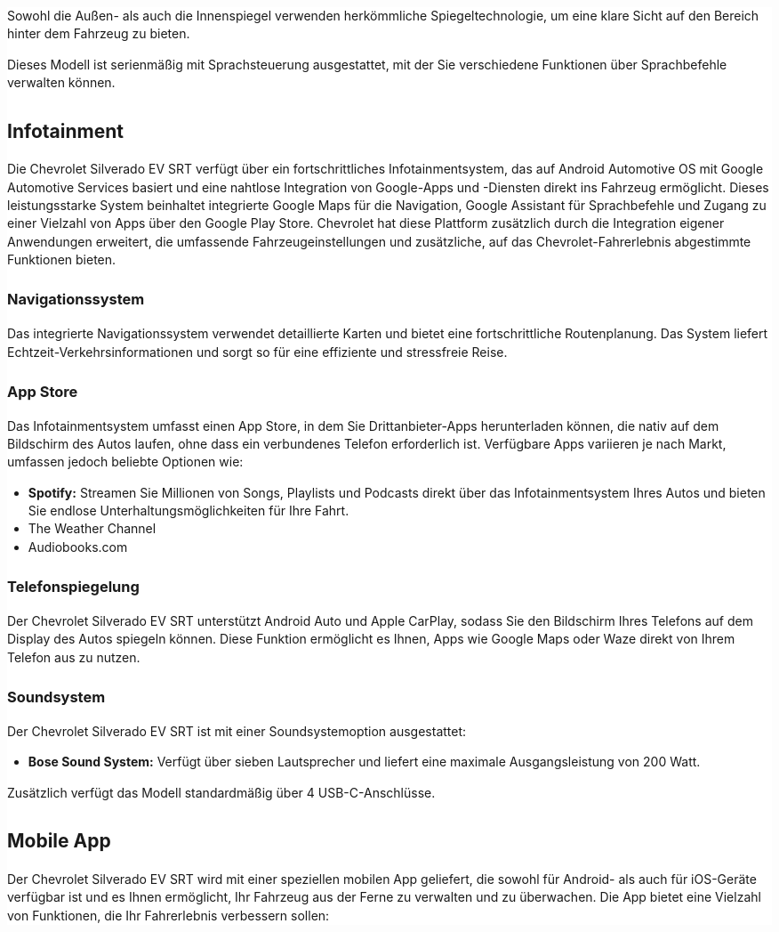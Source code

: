 Sowohl die Außen- als auch die Innenspiegel verwenden herkömmliche Spiegeltechnologie, um eine klare Sicht auf den Bereich hinter dem Fahrzeug zu bieten.

Dieses Modell ist serienmäßig mit Sprachsteuerung ausgestattet, mit der Sie verschiedene Funktionen über Sprachbefehle verwalten können.

## Infotainment

Die Chevrolet Silverado EV SRT verfügt über ein fortschrittliches Infotainmentsystem, das auf Android Automotive OS mit Google Automotive Services basiert und eine nahtlose Integration von Google-Apps und -Diensten direkt ins Fahrzeug ermöglicht. Dieses leistungsstarke System beinhaltet integrierte Google Maps für die Navigation, Google Assistant für Sprachbefehle und Zugang zu einer Vielzahl von Apps über den Google Play Store. Chevrolet hat diese Plattform zusätzlich durch die Integration eigener Anwendungen erweitert, die umfassende Fahrzeugeinstellungen und zusätzliche, auf das Chevrolet-Fahrerlebnis abgestimmte Funktionen bieten.

### Navigationssystem

Das integrierte Navigationssystem verwendet detaillierte Karten und bietet eine fortschrittliche Routenplanung. Das System liefert Echtzeit-Verkehrsinformationen und sorgt so für eine effiziente und stressfreie Reise.

### App Store

Das Infotainmentsystem umfasst einen App Store, in dem Sie Drittanbieter-Apps herunterladen können, die nativ auf dem Bildschirm des Autos laufen, ohne dass ein verbundenes Telefon erforderlich ist. Verfügbare Apps variieren je nach Markt, umfassen jedoch beliebte Optionen wie:

- **Spotify:** Streamen Sie Millionen von Songs, Playlists und Podcasts direkt über das Infotainmentsystem Ihres Autos und bieten Sie endlose Unterhaltungsmöglichkeiten für Ihre Fahrt.
- The Weather Channel
- Audiobooks.com

### Telefonspiegelung

Der Chevrolet Silverado EV SRT unterstützt Android Auto und Apple CarPlay, sodass Sie den Bildschirm Ihres Telefons auf dem Display des Autos spiegeln können. Diese Funktion ermöglicht es Ihnen, Apps wie Google Maps oder Waze direkt von Ihrem Telefon aus zu nutzen.

### Soundsystem

Der Chevrolet Silverado EV SRT ist mit einer Soundsystemoption ausgestattet:

- **Bose Sound System:** Verfügt über sieben Lautsprecher und liefert eine maximale Ausgangsleistung von 200 Watt.

Zusätzlich verfügt das Modell standardmäßig über 4 USB-C-Anschlüsse.

## Mobile App

Der Chevrolet Silverado EV SRT wird mit einer speziellen mobilen App geliefert, die sowohl für Android- als auch für iOS-Geräte verfügbar ist und es Ihnen ermöglicht, Ihr Fahrzeug aus der Ferne zu verwalten und zu überwachen. Die App bietet eine Vielzahl von Funktionen, die Ihr Fahrerlebnis verbessern sollen:
